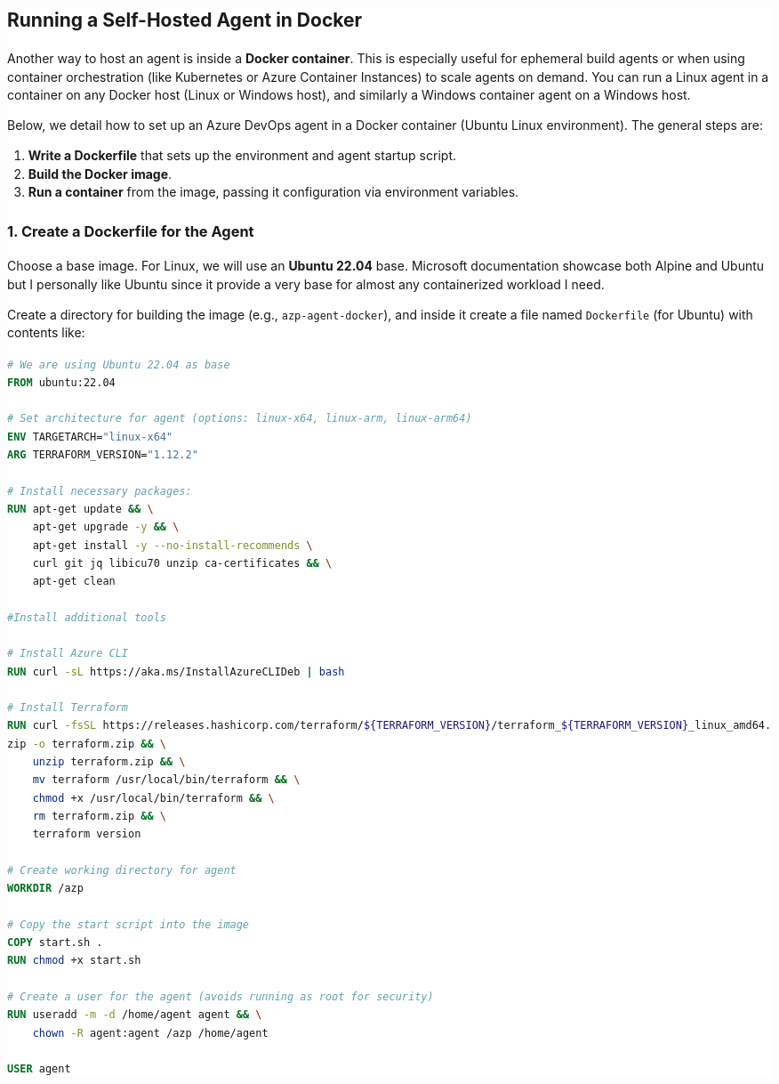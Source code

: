 
## Running a Self-Hosted Agent in Docker

Another way to host an agent is inside a **Docker container**. This is especially useful for ephemeral build agents or when using container orchestration (like Kubernetes or Azure Container Instances) to scale agents on demand. You can run a Linux agent in a container on any Docker host (Linux or Windows host), and similarly a Windows container agent on a Windows host.

Below, we detail how to set up an Azure DevOps agent in a Docker container (Ubuntu Linux environment). The general steps are:

1. **Write a Dockerfile** that sets up the environment and agent startup script.
2. **Build the Docker image**.
3. **Run a container** from the image, passing it configuration via environment variables.

### 1. Create a Dockerfile for the Agent

Choose a base image. For Linux, we will use an **Ubuntu 22.04** base. Microsoft documentation showcase both Alpine and Ubuntu but I personally like Ubuntu since it provide a very base for almost any containerized workload I need.

Create a directory for building the image (e.g., `azp-agent-docker`), and inside it create a file named `Dockerfile` (for Ubuntu) with contents like:

```dockerfile
# We are using Ubuntu 22.04 as base
FROM ubuntu:22.04

# Set architecture for agent (options: linux-x64, linux-arm, linux-arm64)
ENV TARGETARCH="linux-x64"
ARG TERRAFORM_VERSION="1.12.2"

# Install necessary packages:
RUN apt-get update && \
    apt-get upgrade -y && \
    apt-get install -y --no-install-recommends \
    curl git jq libicu70 unzip ca-certificates && \
    apt-get clean

#Install additional tools

# Install Azure CLI
RUN curl -sL https://aka.ms/InstallAzureCLIDeb | bash

# Install Terraform
RUN curl -fsSL https://releases.hashicorp.com/terraform/${TERRAFORM_VERSION}/terraform_${TERRAFORM_VERSION}_linux_amd64.zip -o terraform.zip && \
    unzip terraform.zip && \
    mv terraform /usr/local/bin/terraform && \
    chmod +x /usr/local/bin/terraform && \
    rm terraform.zip && \
    terraform version

# Create working directory for agent
WORKDIR /azp

# Copy the start script into the image
COPY start.sh .
RUN chmod +x start.sh

# Create a user for the agent (avoids running as root for security)
RUN useradd -m -d /home/agent agent && \
    chown -R agent:agent /azp /home/agent

USER agent

```